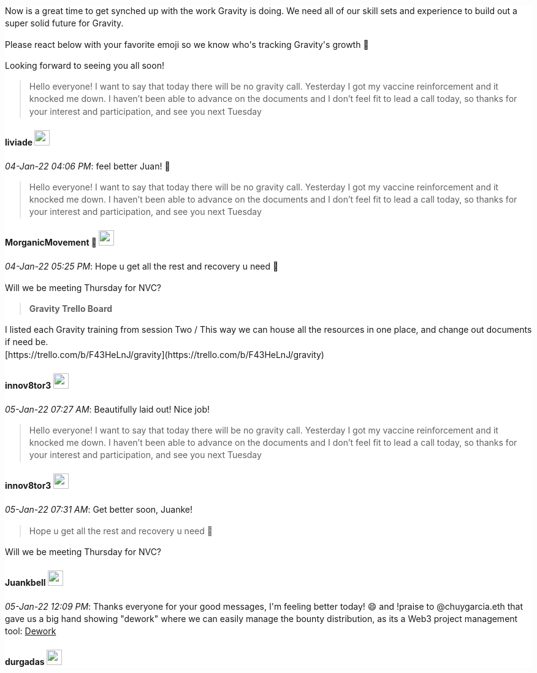 Now is a great time to get synched up with the work Gravity is doing. We need all of our skill sets and experience to build out a super solid future for Gravity. 

Please react below with your favorite emoji so we know who&#39;s tracking Gravity&#39;s growth 🌈

Looking forward to seeing you all soon!

> Hello everyone! I want to say that today there will be no gravity call. Yesterday I got my vaccine reinforcement and it knocked me down. I haven’t been able to advance on the documents and I don’t feel fit to lead a call today, so thanks for your interest and participation, and see you next Tuesday

<h4>liviade <img src="https://cdn.discordapp.com/avatars/480023322080444427/5749f33d32f3d2bf7084c18540ead477.png" width="25" height="25" /></h4>

_04-Jan-22 04:06 PM_: feel better Juan! 🙌 

> Hello everyone! I want to say that today there will be no gravity call. Yesterday I got my vaccine reinforcement and it knocked me down. I haven’t been able to advance on the documents and I don’t feel fit to lead a call today, so thanks for your interest and participation, and see you next Tuesday

<h4>MorganicMovement &#127812; <img src="https://cdn.discordapp.com/avatars/882107707161714698/f03f0318334a7c137c7b5287ee300464.png" width="25" height="25" /></h4>

_04-Jan-22 05:25 PM_: Hope u get all the rest and recovery u need 💞 

Will we be meeting Thursday for NVC?

> **Gravity Trello Board**

<div class="quote">I listed each Gravity training from session Two / This way we can house all the resources in one place, and change out documents if need be.
</div>[https://trello.com/b/F43HeLnJ/gravity](https://trello.com/b/F43HeLnJ/gravity) 

<h4>innov8tor3 <img src="https://cdn.discordapp.com/avatars/530682470232883210/193353ccfcbc44b9892dbb7a5862c455.png" width="25" height="25" /></h4>

_05-Jan-22 07:27 AM_: Beautifully laid out! Nice job!

> Hello everyone! I want to say that today there will be no gravity call. Yesterday I got my vaccine reinforcement and it knocked me down. I haven’t been able to advance on the documents and I don’t feel fit to lead a call today, so thanks for your interest and participation, and see you next Tuesday

<h4>innov8tor3 <img src="https://cdn.discordapp.com/avatars/530682470232883210/193353ccfcbc44b9892dbb7a5862c455.png" width="25" height="25" /></h4>

_05-Jan-22 07:31 AM_: Get better soon, Juanke!

> Hope u get all the rest and recovery u need 💞 

Will we be meeting Thursday for NVC?

<h4>Juankbell <img src="https://cdn.discordapp.com/avatars/749990807238607020/8deaadd14238c0a72a8871176b993946.png" width="25" height="25" /></h4>

_05-Jan-22 12:09 PM_: Thanks everyone for your good messages, I&#39;m feeling better today! 😄 and !praise to @chuygarcia.eth that gave us a big hand showing &quot;dework&quot; where we can easily manage the bounty distribution, as its a Web3 project management tool: [Dework](https://dework.xyz/o/gravity-dao-4UHhckKWxf8whABj2pY8mV) 

<h4>durgadas <img src="https://cdn.discordapp.com/avatars/249005209710362624/fd52223eb3a60649ccd2e83b04f65f61.png" width="25" height="25" /></h4>
